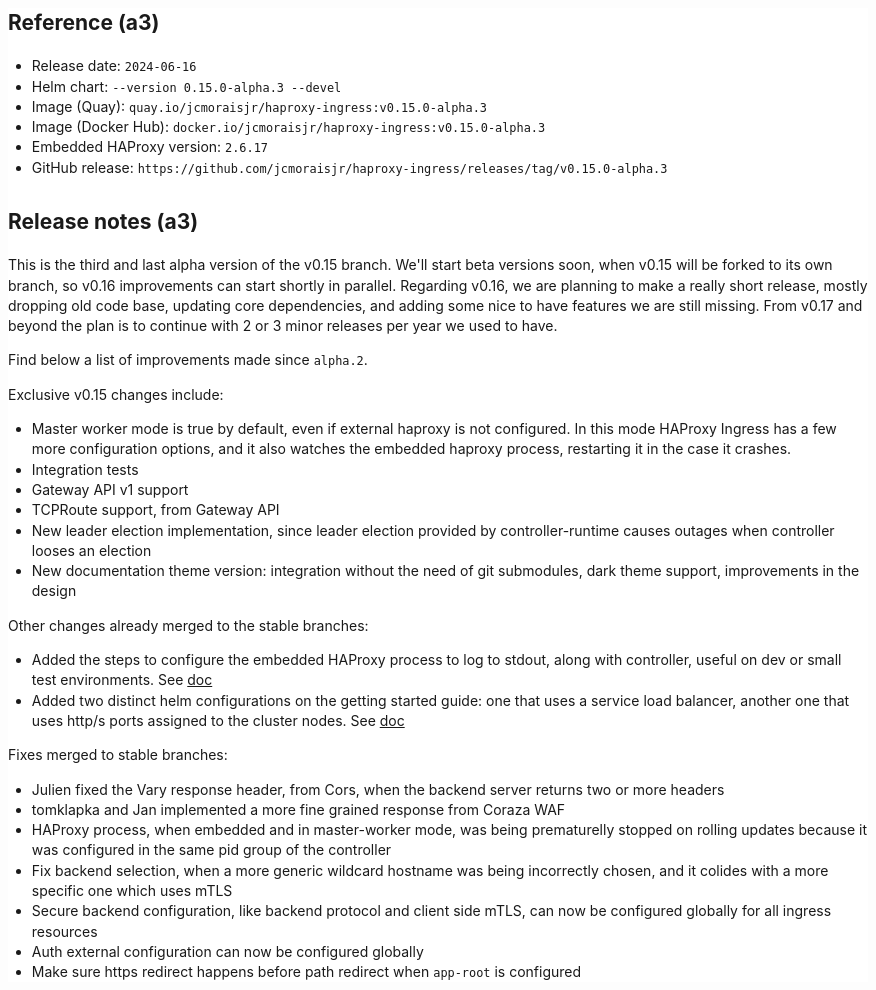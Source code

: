 ## Reference (a3)

* Release date: `2024-06-16`
* Helm chart: `--version 0.15.0-alpha.3 --devel`
* Image (Quay): `quay.io/jcmoraisjr/haproxy-ingress:v0.15.0-alpha.3`
* Image (Docker Hub): `docker.io/jcmoraisjr/haproxy-ingress:v0.15.0-alpha.3`
* Embedded HAProxy version: `2.6.17`
* GitHub release: `https://github.com/jcmoraisjr/haproxy-ingress/releases/tag/v0.15.0-alpha.3`

## Release notes (a3)

This is the third and last alpha version of the v0.15 branch. We'll start beta versions soon, when v0.15 will be forked to its own branch, so v0.16 improvements can start shortly in parallel. Regarding v0.16, we are planning to make a really short release, mostly dropping old code base, updating core dependencies, and adding some nice to have features we are still missing. From v0.17 and beyond the plan is to continue with 2 or 3 minor releases per year we used to have.

Find below a list of improvements made since `alpha.2`.

Exclusive v0.15 changes include:

- Master worker mode is true by default, even if external haproxy is not configured. In this mode HAProxy Ingress has a few more configuration options, and it also watches the embedded haproxy process, restarting it in the case it crashes.
- Integration tests
- Gateway API v1 support
- TCPRoute support, from Gateway API
- New leader election implementation, since leader election provided by controller-runtime causes outages when controller looses an election
- New documentation theme version: integration without the need of git submodules, dark theme support, improvements in the design

Other changes already merged to the stable branches:

- Added the steps to configure the embedded HAProxy process to log to stdout, along with controller, useful on dev or small test environments. See [doc](https://haproxy-ingress.github.io/v0.15/docs/configuration/keys/#syslog)
- Added two distinct helm configurations on the getting started guide: one that uses a service load balancer, another one that uses http/s ports assigned to the cluster nodes. See [doc](https://haproxy-ingress.github.io/v0.15/docs/getting-started/)

Fixes merged to stable branches:

- Julien fixed the Vary response header, from Cors, when the backend server returns two or more headers
- tomklapka and Jan implemented a more fine grained response from Coraza WAF
- HAProxy process, when embedded and in master-worker mode, was being prematurelly stopped on rolling updates because it was configured in the same pid group of the controller
- Fix backend selection, when a more generic wildcard hostname was being incorrectly chosen, and it colides with a more specific one which uses mTLS
- Secure backend configuration, like backend protocol and client side mTLS, can now be configured globally for all ingress resources
- Auth external configuration can now be configured globally
- Make sure https redirect happens before path redirect when `app-root` is configured
